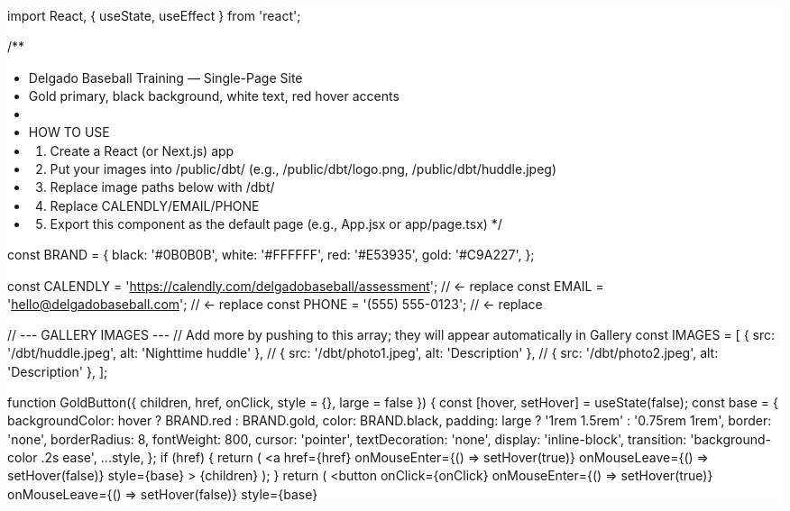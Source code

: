 import React, { useState, useEffect } from 'react';

/**
 * Delgado Baseball Training — Single-Page Site
 * Gold primary, black background, white text, red hover accents
 *
 * HOW TO USE
 * 1) Create a React (or Next.js) app
 * 2) Put your images into /public/dbt/ (e.g., /public/dbt/logo.png, /public/dbt/huddle.jpeg)
 * 3) Replace image paths below with /dbt/<filename>
 * 4) Replace CALENDLY/EMAIL/PHONE
 * 5) Export this component as the default page (e.g., App.jsx or app/page.tsx)
 */

const BRAND = {
  black: '#0B0B0B',
  white: '#FFFFFF',
  red: '#E53935',
  gold: '#C9A227',
};

const CALENDLY = 'https://calendly.com/delgadobaseball/assessment'; // <- replace
const EMAIL = 'hello@delgadobaseball.com'; // <- replace
const PHONE = '(555) 555-0123'; // <- replace

// --- GALLERY IMAGES ---
// Add more by pushing to this array; they will appear automatically in Gallery
const IMAGES = [
  { src: '/dbt/huddle.jpeg', alt: 'Nighttime huddle' },
  // { src: '/dbt/photo1.jpeg', alt: 'Description' },
  // { src: '/dbt/photo2.jpeg', alt: 'Description' },
];

function GoldButton({ children, href, onClick, style = {}, large = false }) {
  const [hover, setHover] = useState(false);
  const base = {
    backgroundColor: hover ? BRAND.red : BRAND.gold,
    color: BRAND.black,
    padding: large ? '1rem 1.5rem' : '0.75rem 1rem',
    border: 'none',
    borderRadius: 8,
    fontWeight: 800,
    cursor: 'pointer',
    textDecoration: 'none',
    display: 'inline-block',
    transition: 'background-color .2s ease',
    ...style,
  };
  if (href) {
    return (
      <a
        href={href}
        onMouseEnter={() => setHover(true)}
        onMouseLeave={() => setHover(false)}
        style={base}
      >
        {children}
      </a>
    );
  }
  return (
    <button
      onClick={onClick}
      onMouseEnter={() => setHover(true)}
      onMouseLeave={() => setHover(false)}
      style={base}